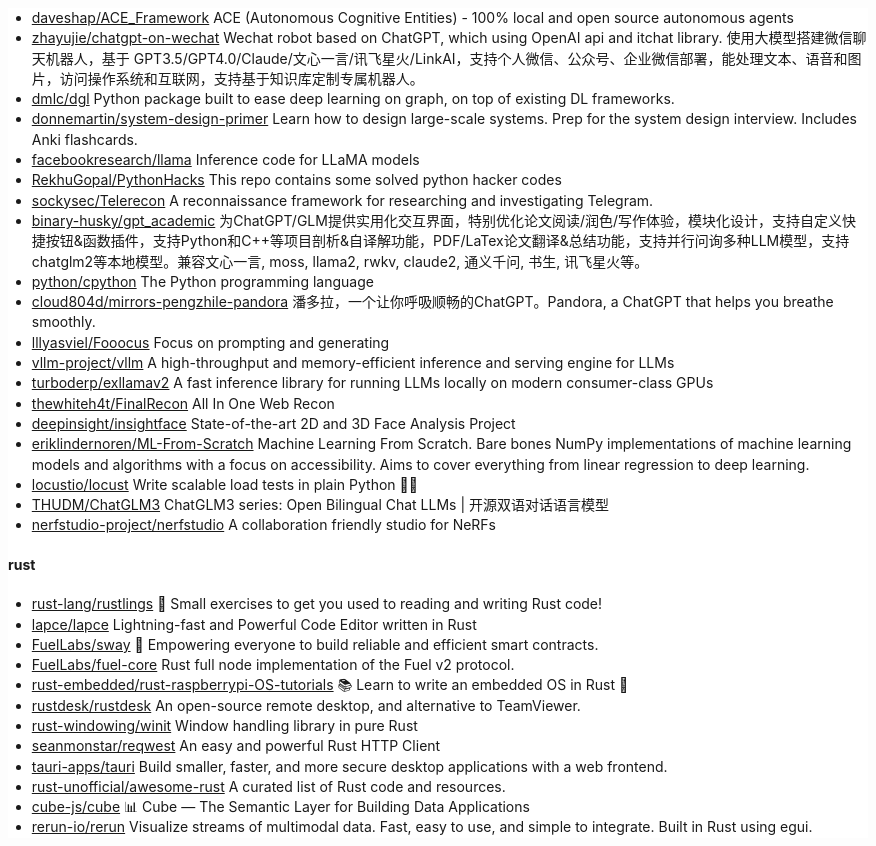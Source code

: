 * [daveshap/ACE_Framework](https://github.com/daveshap/ACE_Framework) ACE (Autonomous Cognitive Entities) - 100% local and open source autonomous agents
* [zhayujie/chatgpt-on-wechat](https://github.com/zhayujie/chatgpt-on-wechat) Wechat robot based on ChatGPT, which using OpenAI api and itchat library. 使用大模型搭建微信聊天机器人，基于 GPT3.5/GPT4.0/Claude/文心一言/讯飞星火/LinkAI，支持个人微信、公众号、企业微信部署，能处理文本、语音和图片，访问操作系统和互联网，支持基于知识库定制专属机器人。
* [dmlc/dgl](https://github.com/dmlc/dgl) Python package built to ease deep learning on graph, on top of existing DL frameworks.
* [donnemartin/system-design-primer](https://github.com/donnemartin/system-design-primer) Learn how to design large-scale systems. Prep for the system design interview. Includes Anki flashcards.
* [facebookresearch/llama](https://github.com/facebookresearch/llama) Inference code for LLaMA models
* [RekhuGopal/PythonHacks](https://github.com/RekhuGopal/PythonHacks) This repo contains some solved python hacker codes
* [sockysec/Telerecon](https://github.com/sockysec/Telerecon) A reconnaissance framework for researching and investigating Telegram.
* [binary-husky/gpt_academic](https://github.com/binary-husky/gpt_academic) 为ChatGPT/GLM提供实用化交互界面，特别优化论文阅读/润色/写作体验，模块化设计，支持自定义快捷按钮&函数插件，支持Python和C++等项目剖析&自译解功能，PDF/LaTex论文翻译&总结功能，支持并行问询多种LLM模型，支持chatglm2等本地模型。兼容文心一言, moss, llama2, rwkv, claude2, 通义千问, 书生, 讯飞星火等。
* [python/cpython](https://github.com/python/cpython) The Python programming language
* [cloud804d/mirrors-pengzhile-pandora](https://github.com/cloud804d/mirrors-pengzhile-pandora) 潘多拉，一个让你呼吸顺畅的ChatGPT。Pandora, a ChatGPT that helps you breathe smoothly.
* [lllyasviel/Fooocus](https://github.com/lllyasviel/Fooocus) Focus on prompting and generating
* [vllm-project/vllm](https://github.com/vllm-project/vllm) A high-throughput and memory-efficient inference and serving engine for LLMs
* [turboderp/exllamav2](https://github.com/turboderp/exllamav2) A fast inference library for running LLMs locally on modern consumer-class GPUs
* [thewhiteh4t/FinalRecon](https://github.com/thewhiteh4t/FinalRecon) All In One Web Recon
* [deepinsight/insightface](https://github.com/deepinsight/insightface) State-of-the-art 2D and 3D Face Analysis Project
* [eriklindernoren/ML-From-Scratch](https://github.com/eriklindernoren/ML-From-Scratch) Machine Learning From Scratch. Bare bones NumPy implementations of machine learning models and algorithms with a focus on accessibility. Aims to cover everything from linear regression to deep learning.
* [locustio/locust](https://github.com/locustio/locust) Write scalable load tests in plain Python 🚗💨
* [THUDM/ChatGLM3](https://github.com/THUDM/ChatGLM3) ChatGLM3 series: Open Bilingual Chat LLMs | 开源双语对话语言模型
* [nerfstudio-project/nerfstudio](https://github.com/nerfstudio-project/nerfstudio) A collaboration friendly studio for NeRFs

#### rust
* [rust-lang/rustlings](https://github.com/rust-lang/rustlings) 🦀 Small exercises to get you used to reading and writing Rust code!
* [lapce/lapce](https://github.com/lapce/lapce) Lightning-fast and Powerful Code Editor written in Rust
* [FuelLabs/sway](https://github.com/FuelLabs/sway) 🌴 Empowering everyone to build reliable and efficient smart contracts.
* [FuelLabs/fuel-core](https://github.com/FuelLabs/fuel-core) Rust full node implementation of the Fuel v2 protocol.
* [rust-embedded/rust-raspberrypi-OS-tutorials](https://github.com/rust-embedded/rust-raspberrypi-OS-tutorials) 📚 Learn to write an embedded OS in Rust 🦀
* [rustdesk/rustdesk](https://github.com/rustdesk/rustdesk) An open-source remote desktop, and alternative to TeamViewer.
* [rust-windowing/winit](https://github.com/rust-windowing/winit) Window handling library in pure Rust
* [seanmonstar/reqwest](https://github.com/seanmonstar/reqwest) An easy and powerful Rust HTTP Client
* [tauri-apps/tauri](https://github.com/tauri-apps/tauri) Build smaller, faster, and more secure desktop applications with a web frontend.
* [rust-unofficial/awesome-rust](https://github.com/rust-unofficial/awesome-rust) A curated list of Rust code and resources.
* [cube-js/cube](https://github.com/cube-js/cube) 📊 Cube — The Semantic Layer for Building Data Applications
* [rerun-io/rerun](https://github.com/rerun-io/rerun) Visualize streams of multimodal data. Fast, easy to use, and simple to integrate. Built in Rust using egui.